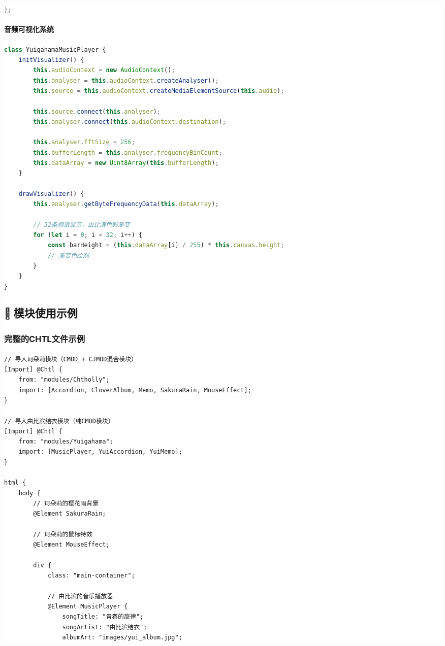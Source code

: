 ```cpp
};
```

#### 音频可视化系统
```javascript
class YuigahamaMusicPlayer {
    initVisualizer() {
        this.audioContext = new AudioContext();
        this.analyser = this.audioContext.createAnalyser();
        this.source = this.audioContext.createMediaElementSource(this.audio);
        
        this.source.connect(this.analyser);
        this.analyser.connect(this.audioContext.destination);
        
        this.analyser.fftSize = 256;
        this.bufferLength = this.analyser.frequencyBinCount;
        this.dataArray = new Uint8Array(this.bufferLength);
    }
    
    drawVisualizer() {
        this.analyser.getByteFrequencyData(this.dataArray);
        
        // 32条频谱显示，由比滨色彩渐变
        for (let i = 0; i < 32; i++) {
            const barHeight = (this.dataArray[i] / 255) * this.canvas.height;
            // 渐变色绘制
        }
    }
}
```

## 🎯 模块使用示例

### 完整的CHTL文件示例
```chtl
// 导入珂朵莉模块（CMOD + CJMOD混合模块）
[Import] @Chtl {
    from: "modules/Chtholly";
    import: [Accordion, CloverAlbum, Memo, SakuraRain, MouseEffect];
}

// 导入由比滨结衣模块（纯CMOD模块）
[Import] @Chtl {
    from: "modules/Yuigahama";
    import: [MusicPlayer, YuiAccordion, YuiMemo];
}

html {
    body {
        // 珂朵莉的樱花雨背景
        @Element SakuraRain;
        
        // 珂朵莉的鼠标特效
        @Element MouseEffect;
        
        div {
            class: "main-container";
            
            // 由比滨的音乐播放器
            @Element MusicPlayer {
                songTitle: "青春的旋律";
                songArtist: "由比滨结衣";
                albumArt: "images/yui_album.jpg";
```